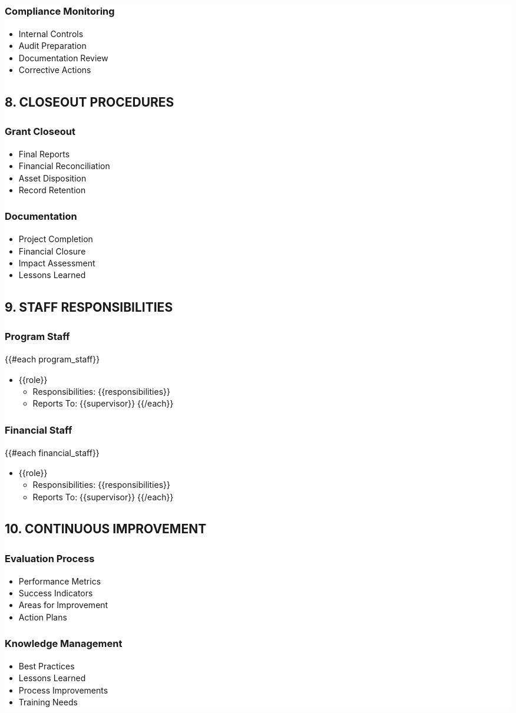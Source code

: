 ### Compliance Monitoring
- Internal Controls
- Audit Preparation
- Documentation Review
- Corrective Actions

## 8. CLOSEOUT PROCEDURES

### Grant Closeout
- Final Reports
- Financial Reconciliation
- Asset Disposition
- Record Retention

### Documentation
- Project Completion
- Financial Closure
- Impact Assessment
- Lessons Learned

## 9. STAFF RESPONSIBILITIES

### Program Staff
{{#each program_staff}}
- {{role}}
  - Responsibilities: {{responsibilities}}
  - Reports To: {{supervisor}}
{{/each}}

### Financial Staff
{{#each financial_staff}}
- {{role}}
  - Responsibilities: {{responsibilities}}
  - Reports To: {{supervisor}}
{{/each}}

## 10. CONTINUOUS IMPROVEMENT

### Evaluation Process
- Performance Metrics
- Success Indicators
- Areas for Improvement
- Action Plans

### Knowledge Management
- Best Practices
- Lessons Learned
- Process Improvements
- Training Needs
